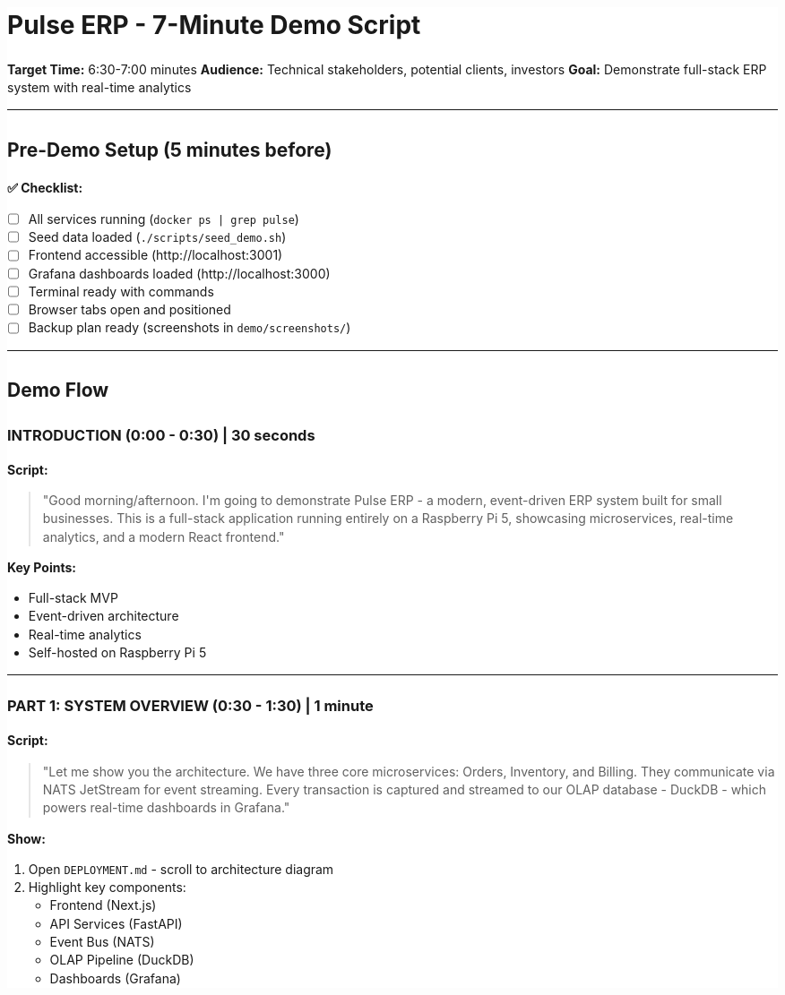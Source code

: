 # Pulse ERP - 7-Minute Demo Script

**Target Time:** 6:30-7:00 minutes
**Audience:** Technical stakeholders, potential clients, investors
**Goal:** Demonstrate full-stack ERP system with real-time analytics

---

## Pre-Demo Setup (5 minutes before)

**✅ Checklist:**
- [ ] All services running (`docker ps | grep pulse`)
- [ ] Seed data loaded (`./scripts/seed_demo.sh`)
- [ ] Frontend accessible (http://localhost:3001)
- [ ] Grafana dashboards loaded (http://localhost:3000)
- [ ] Terminal ready with commands
- [ ] Browser tabs open and positioned
- [ ] Backup plan ready (screenshots in `demo/screenshots/`)

---

## Demo Flow

### INTRODUCTION (0:00 - 0:30) | 30 seconds

**Script:**
> "Good morning/afternoon. I'm going to demonstrate Pulse ERP - a modern, event-driven ERP system built for small businesses. This is a full-stack application running entirely on a Raspberry Pi 5, showcasing microservices, real-time analytics, and a modern React frontend."

**Key Points:**
- Full-stack MVP
- Event-driven architecture
- Real-time analytics
- Self-hosted on Raspberry Pi 5

---

### PART 1: SYSTEM OVERVIEW (0:30 - 1:30) | 1 minute

**Script:**
> "Let me show you the architecture. We have three core microservices: Orders, Inventory, and Billing. They communicate via NATS JetStream for event streaming. Every transaction is captured and streamed to our OLAP database - DuckDB - which powers real-time dashboards in Grafana."

**Show:**
1. Open `DEPLOYMENT.md` - scroll to architecture diagram
2. Highlight key components:
   - Frontend (Next.js)
   - API Services (FastAPI)
   - Event Bus (NATS)
   - OLAP Pipeline (DuckDB)
   - Dashboards (Grafana)
